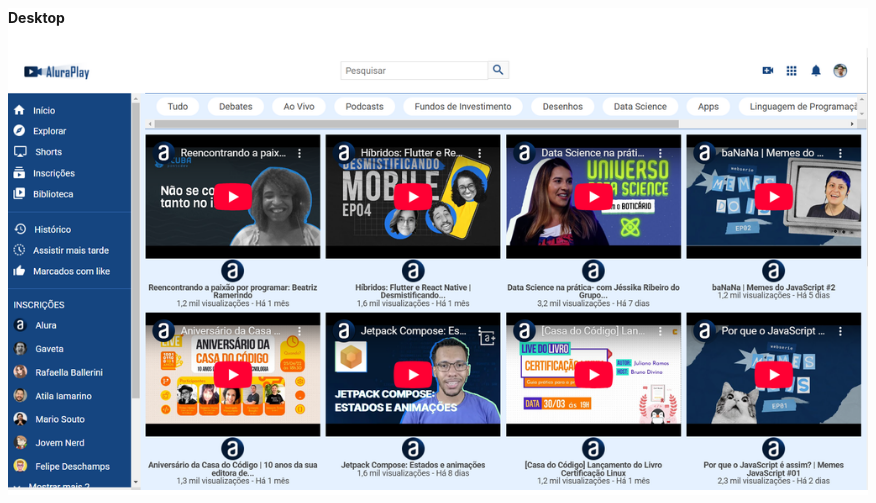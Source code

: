   #### Desktop
  <img loading="lazy" src="./img/screenshot-desktop.png" style="width: 100%" />

</div>
